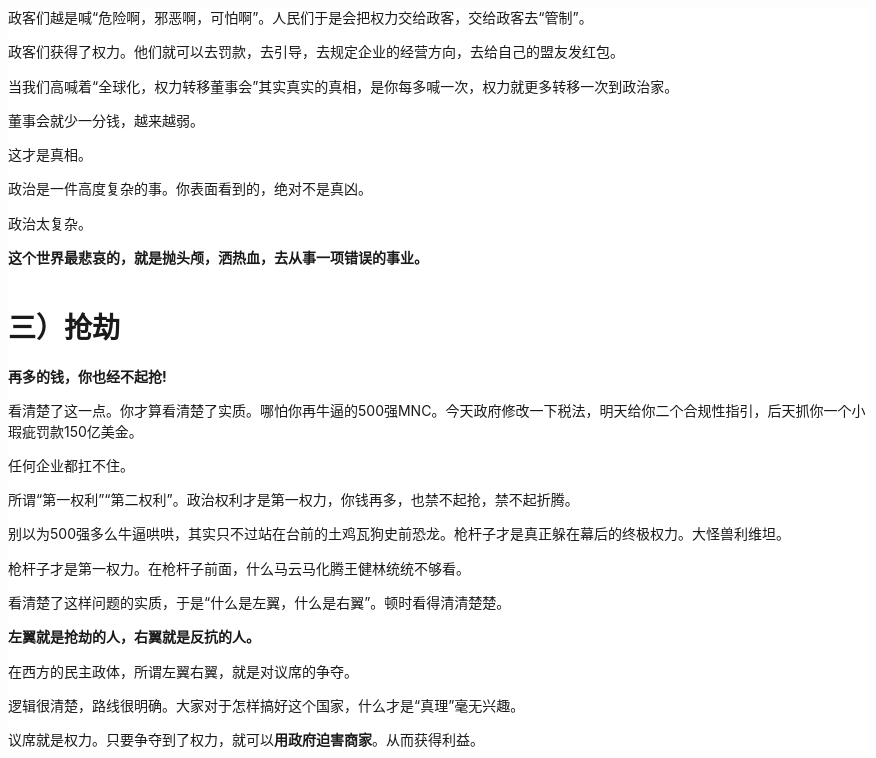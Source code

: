  

政客们越是喊“危险啊，邪恶啊，可怕啊”。人民们于是会把权力交给政客，交给政客去“管制”。

政客们获得了权力。他们就可以去罚款，去引导，去规定企业的经营方向，去给自己的盟友发红包。

 

 

当我们高喊着“全球化，权力转移董事会”其实真实的真相，是你每多喊一次，权力就更多转移一次到政治家。

董事会就少一分钱，越来越弱。

这才是真相。

 

政治是一件高度复杂的事。你表面看到的，绝对不是真凶。

政治太复杂。

**这个世界最悲哀的，就是抛头颅，洒热血，去从事一项错误的事业。**

 

 

 

# 三）抢劫

 

**再多的钱，你也经不起抢!**

 

看清楚了这一点。你才算看清楚了实质。哪怕你再牛逼的500强MNC。今天政府修改一下税法，明天给你二个合规性指引，后天抓你一个小瑕疵罚款150亿美金。

任何企业都扛不住。

 

所谓“第一权利”“第二权利”。政治权利才是第一权力，你钱再多，也禁不起抢，禁不起折腾。

 

别以为500强多么牛逼哄哄，其实只不过站在台前的土鸡瓦狗史前恐龙。枪杆子才是真正躲在幕后的终极权力。大怪兽利维坦。

枪杆子才是第一权力。在枪杆子前面，什么马云马化腾王健林统统不够看。

 

 

看清楚了这样问题的实质，于是“什么是左翼，什么是右翼”。顿时看得清清楚楚。

**左翼就是抢劫的人，右翼就是反抗的人。**

 

 

在西方的民主政体，所谓左翼右翼，就是对议席的争夺。

逻辑很清楚，路线很明确。大家对于怎样搞好这个国家，什么才是“真理”毫无兴趣。

议席就是权力。只要争夺到了权力，就可以**用政府迫害商家**。从而获得利益。

 

 